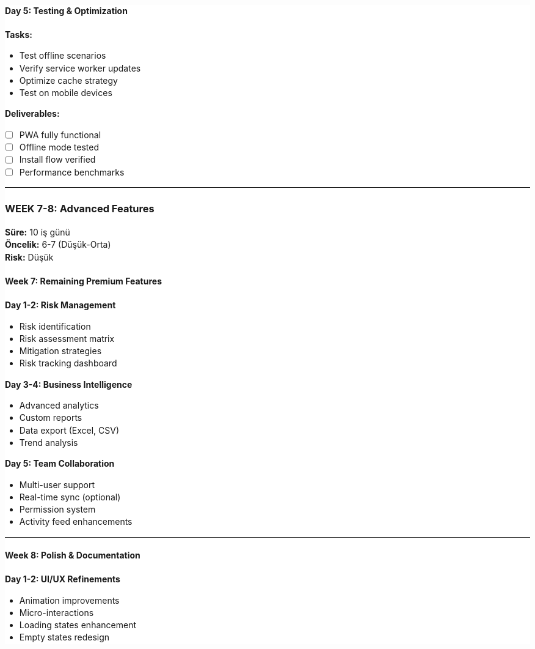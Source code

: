 
#### Day 5: Testing & Optimization

**Tasks:**

- Test offline scenarios
- Verify service worker updates
- Optimize cache strategy
- Test on mobile devices

**Deliverables:**

- [ ] PWA fully functional
- [ ] Offline mode tested
- [ ] Install flow verified
- [ ] Performance benchmarks

---

### WEEK 7-8: Advanced Features

**Süre:** 10 iş günü  
**Öncelik:** 6-7 (Düşük-Orta)  
**Risk:** Düşük

#### Week 7: Remaining Premium Features

**Day 1-2: Risk Management**

- Risk identification
- Risk assessment matrix
- Mitigation strategies
- Risk tracking dashboard

**Day 3-4: Business Intelligence**

- Advanced analytics
- Custom reports
- Data export (Excel, CSV)
- Trend analysis

**Day 5: Team Collaboration**

- Multi-user support
- Real-time sync (optional)
- Permission system
- Activity feed enhancements

---

#### Week 8: Polish & Documentation

**Day 1-2: UI/UX Refinements**

- Animation improvements
- Micro-interactions
- Loading states enhancement
- Empty states redesign
